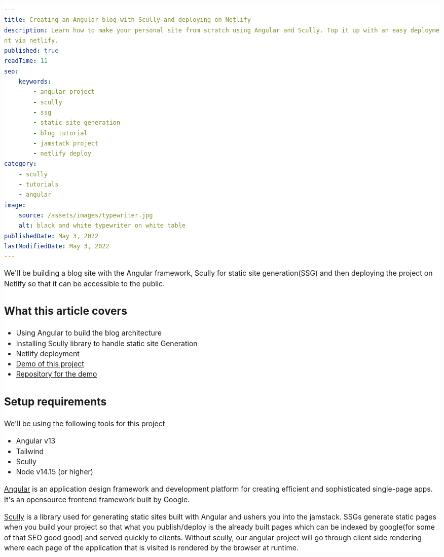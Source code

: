 ```yaml
---
title: Creating an Angular blog with Scully and deploying on Netlify
description: Learn how to make your personal site from scratch using Angular and Scully. Top it up with an easy deployment via netlify.
published: true
readTime: 11
seo: 
    keywords:
        - angular project
        - scully
        - ssg
        - static site generation
        - blog tutorial
        - jamstack project
        - netlify deploy
category:
    - scully
    - tutorials
    - angular
image:
    source: /assets/images/typewriter.jpg
    alt: black and white typewriter on white table
publishedDate: May 3, 2022
lastModifiedDate: May 3, 2022
---
```


We'll be building a blog site with the Angular framework, Scully for static site generation(SSG) and then deploying the project on Netlify so that it can be accessible to the public.

## What this article covers
- Using Angular to build the blog architecture
- Installing Scully library to handle static site Generation
- Netlify deployment
- [Demo of this project](https://angular-scully-site.netlify.app/)
- [Repository for the demo](https://github.com/BrunoElo/angular-scully-blog)

## Setup requirements
We'll be using the following tools for this project
- Angular v13
- Tailwind
- Scully
- Node v14.15 (or higher)

[Angular](https://angular.io/) is an application design framework and development platform for creating efficient and sophisticated single-page apps. It's an opensource frontend framework built by Google.

[Scully](https://scully.io/docs/learn/overview/) is a library used for generating static sites built with Angular and ushers you into the jamstack. SSGs generate static pages when you build your project so that what you publish/deploy is the already built pages which can be indexed by google(for some of that SEO good good) and served quickly to clients. Without scully, our angular project will go through client side rendering where each page of the application that is visited is rendered by the browser at runtime.
